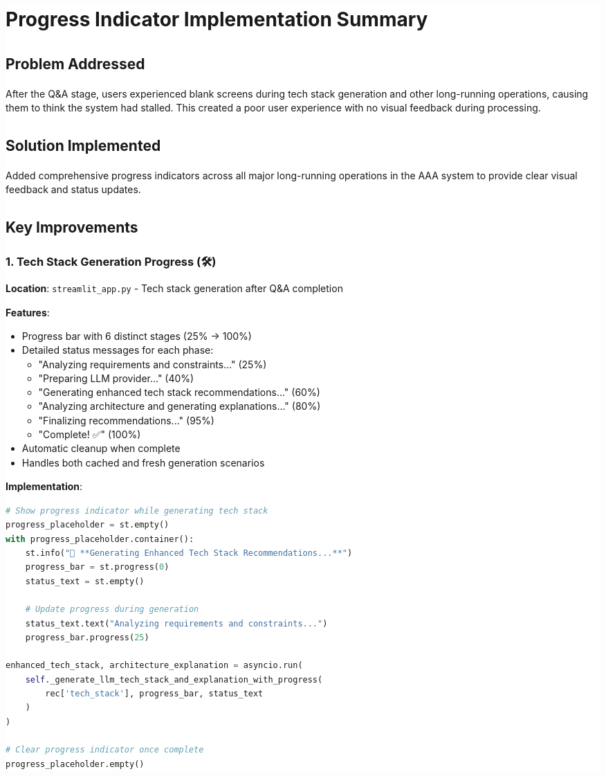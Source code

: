 # Progress Indicator Implementation Summary

## Problem Addressed

After the Q&A stage, users experienced blank screens during tech stack generation and other long-running operations, causing them to think the system had stalled. This created a poor user experience with no visual feedback during processing.

## Solution Implemented

Added comprehensive progress indicators across all major long-running operations in the AAA system to provide clear visual feedback and status updates.

## Key Improvements

### 1. Tech Stack Generation Progress (🛠️)

**Location**: `streamlit_app.py` - Tech stack generation after Q&A completion

**Features**:
- Progress bar with 6 distinct stages (25% → 100%)
- Detailed status messages for each phase:
  - "Analyzing requirements and constraints..." (25%)
  - "Preparing LLM provider..." (40%)
  - "Generating enhanced tech stack recommendations..." (60%)
  - "Analyzing architecture and generating explanations..." (80%)
  - "Finalizing recommendations..." (95%)
  - "Complete! ✅" (100%)
- Automatic cleanup when complete
- Handles both cached and fresh generation scenarios

**Implementation**:
```python
# Show progress indicator while generating tech stack
progress_placeholder = st.empty()
with progress_placeholder.container():
    st.info("🔄 **Generating Enhanced Tech Stack Recommendations...**")
    progress_bar = st.progress(0)
    status_text = st.empty()
    
    # Update progress during generation
    status_text.text("Analyzing requirements and constraints...")
    progress_bar.progress(25)
    
enhanced_tech_stack, architecture_explanation = asyncio.run(
    self._generate_llm_tech_stack_and_explanation_with_progress(
        rec['tech_stack'], progress_bar, status_text
    )
)

# Clear progress indicator once complete
progress_placeholder.empty()
```
